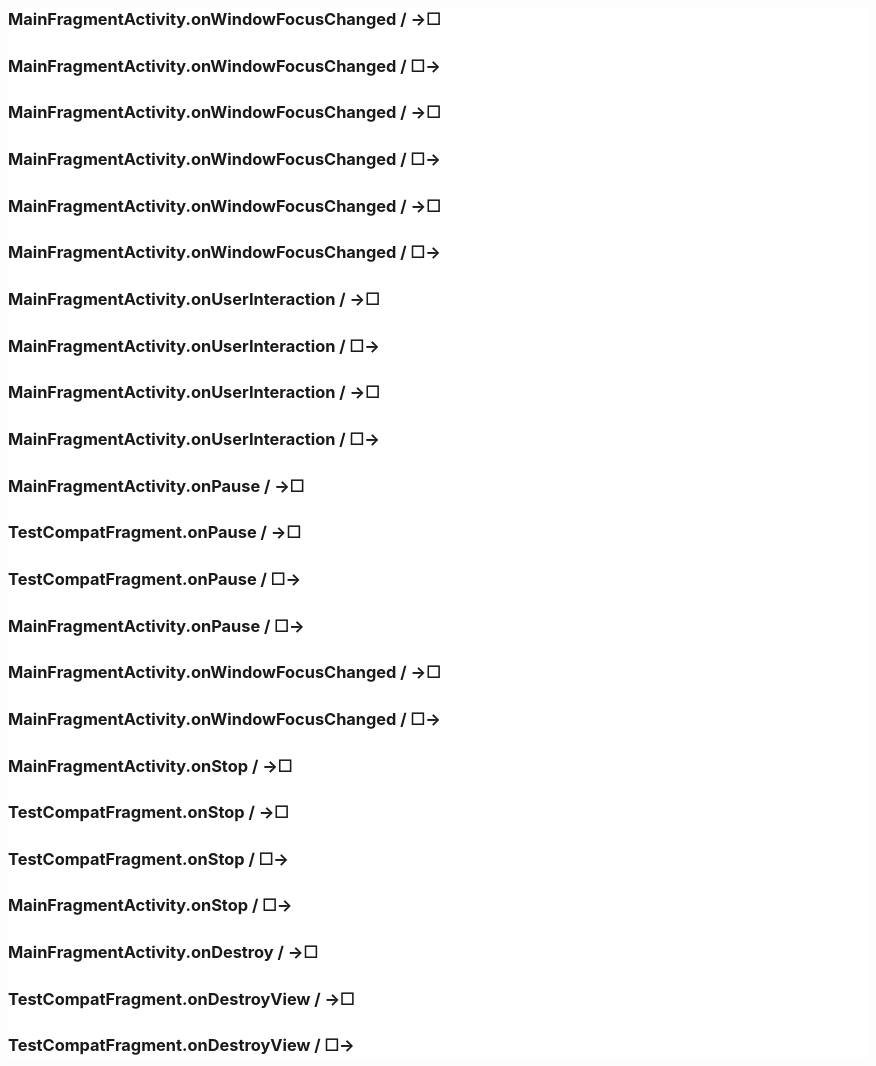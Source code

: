 ### MainFragmentActivity.onWindowFocusChanged / →☐

### MainFragmentActivity.onWindowFocusChanged / ☐→

### MainFragmentActivity.onWindowFocusChanged / →☐

### MainFragmentActivity.onWindowFocusChanged / ☐→

### MainFragmentActivity.onWindowFocusChanged / →☐

### MainFragmentActivity.onWindowFocusChanged / ☐→

### MainFragmentActivity.onUserInteraction / →☐

### MainFragmentActivity.onUserInteraction / ☐→

### MainFragmentActivity.onUserInteraction / →☐

### MainFragmentActivity.onUserInteraction / ☐→

### MainFragmentActivity.onPause / →☐

### TestCompatFragment.onPause / →☐

### TestCompatFragment.onPause / ☐→

### MainFragmentActivity.onPause / ☐→

### MainFragmentActivity.onWindowFocusChanged / →☐

### MainFragmentActivity.onWindowFocusChanged / ☐→

### MainFragmentActivity.onStop / →☐

### TestCompatFragment.onStop / →☐

### TestCompatFragment.onStop / ☐→

### MainFragmentActivity.onStop / ☐→

### MainFragmentActivity.onDestroy / →☐

### TestCompatFragment.onDestroyView / →☐

### TestCompatFragment.onDestroyView / ☐→
